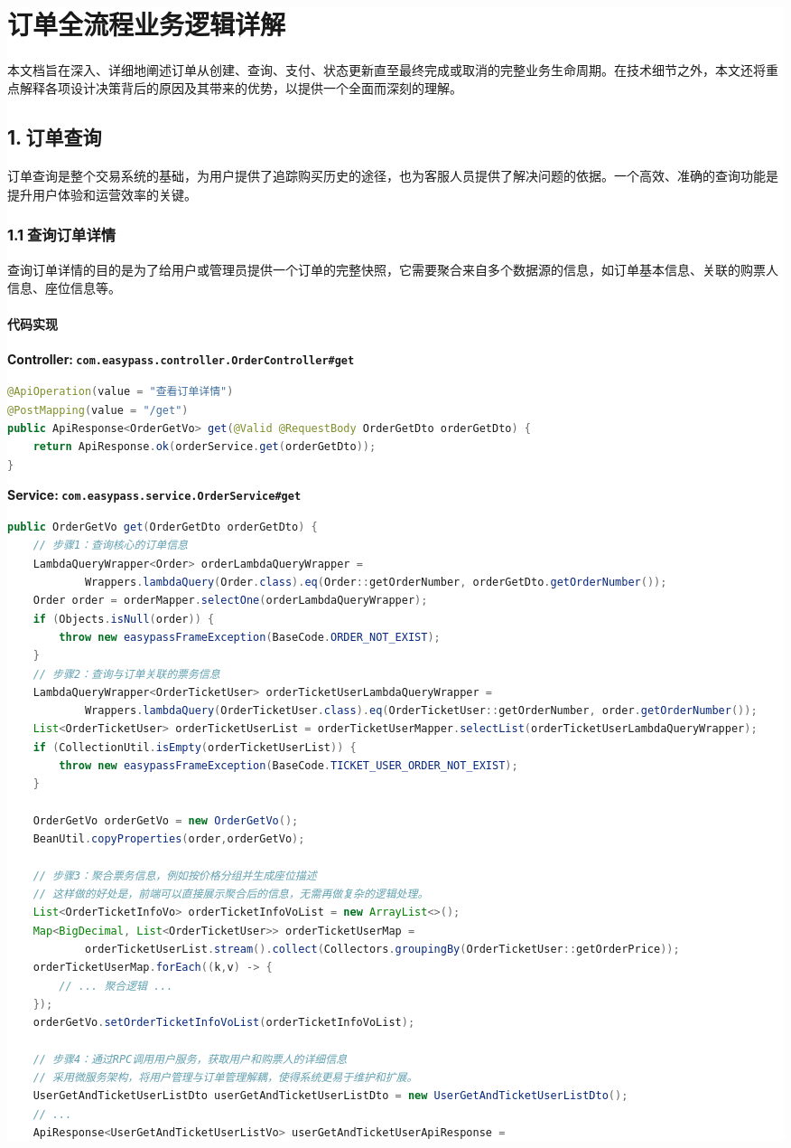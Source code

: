 # 订单全流程业务逻辑详解

本文档旨在深入、详细地阐述订单从创建、查询、支付、状态更新直至最终完成或取消的完整业务生命周期。在技术细节之外，本文还将重点解释各项设计决策背后的原因及其带来的优势，以提供一个全面而深刻的理解。

## 1. 订单查询

订单查询是整个交易系统的基础，为用户提供了追踪购买历史的途径，也为客服人员提供了解决问题的依据。一个高效、准确的查询功能是提升用户体验和运营效率的关键。

### 1.1 查询订单详情

查询订单详情的目的是为了给用户或管理员提供一个订单的完整快照，它需要聚合来自多个数据源的信息，如订单基本信息、关联的购票人信息、座位信息等。

#### **代码实现**

**Controller: `com.easypass.controller.OrderController#get`**

```java
@ApiOperation(value = "查看订单详情")
@PostMapping(value = "/get")
public ApiResponse<OrderGetVo> get(@Valid @RequestBody OrderGetDto orderGetDto) {
    return ApiResponse.ok(orderService.get(orderGetDto));
}
```

**Service: `com.easypass.service.OrderService#get`**

```java
public OrderGetVo get(OrderGetDto orderGetDto) {
    // 步骤1：查询核心的订单信息
    LambdaQueryWrapper<Order> orderLambdaQueryWrapper =
            Wrappers.lambdaQuery(Order.class).eq(Order::getOrderNumber, orderGetDto.getOrderNumber());
    Order order = orderMapper.selectOne(orderLambdaQueryWrapper);
    if (Objects.isNull(order)) {
        throw new easypassFrameException(BaseCode.ORDER_NOT_EXIST);
    }
    // 步骤2：查询与订单关联的票务信息
    LambdaQueryWrapper<OrderTicketUser> orderTicketUserLambdaQueryWrapper = 
            Wrappers.lambdaQuery(OrderTicketUser.class).eq(OrderTicketUser::getOrderNumber, order.getOrderNumber());
    List<OrderTicketUser> orderTicketUserList = orderTicketUserMapper.selectList(orderTicketUserLambdaQueryWrapper);
    if (CollectionUtil.isEmpty(orderTicketUserList)) {
        throw new easypassFrameException(BaseCode.TICKET_USER_ORDER_NOT_EXIST);   
    }
    
    OrderGetVo orderGetVo = new OrderGetVo();
    BeanUtil.copyProperties(order,orderGetVo);
    
    // 步骤3：聚合票务信息，例如按价格分组并生成座位描述
    // 这样做的好处是，前端可以直接展示聚合后的信息，无需再做复杂的逻辑处理。
    List<OrderTicketInfoVo> orderTicketInfoVoList = new ArrayList<>();
    Map<BigDecimal, List<OrderTicketUser>> orderTicketUserMap = 
            orderTicketUserList.stream().collect(Collectors.groupingBy(OrderTicketUser::getOrderPrice));
    orderTicketUserMap.forEach((k,v) -> {
        // ... 聚合逻辑 ...
    });
    orderGetVo.setOrderTicketInfoVoList(orderTicketInfoVoList);
    
    // 步骤4：通过RPC调用用户服务，获取用户和购票人的详细信息
    // 采用微服务架构，将用户管理与订单管理解耦，使得系统更易于维护和扩展。
    UserGetAndTicketUserListDto userGetAndTicketUserListDto = new UserGetAndTicketUserListDto();
    // ...
    ApiResponse<UserGetAndTicketUserListVo> userGetAndTicketUserApiResponse = 
```